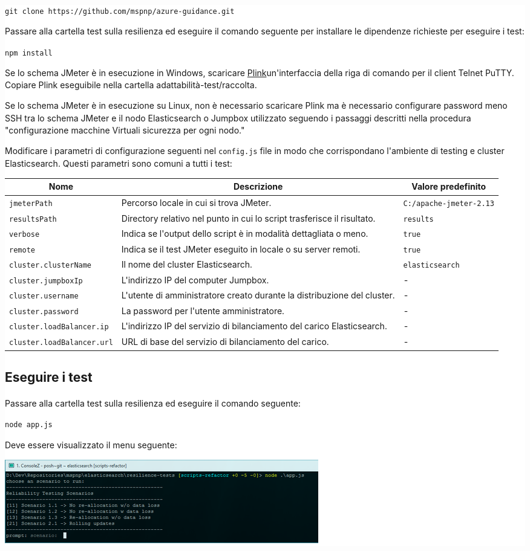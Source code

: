```Shell
git clone https://github.com/mspnp/azure-guidance.git
```

Passare alla cartella test sulla resilienza ed eseguire il comando seguente per installare le dipendenze richieste per eseguire i test:

```Shell
npm install
```

Se lo schema JMeter è in esecuzione in Windows, scaricare [Plink](http://www.chiark.greenend.org.uk/~sgtatham/putty/download.html)un'interfaccia della riga di comando per il client Telnet PuTTY. Copiare Plink eseguibile nella cartella adattabilità-test/raccolta.

Se lo schema JMeter è in esecuzione su Linux, non è necessario scaricare Plink ma è necessario configurare password meno SSH tra lo schema JMeter e il nodo Elasticsearch o Jumpbox utilizzato seguendo i passaggi descritti nella procedura "configurazione macchine Virtuali sicurezza per ogni nodo." 

Modificare i parametri di configurazione seguenti nel `config.js` file in modo che corrispondano l'ambiente di testing e cluster Elasticsearch. Questi parametri sono comuni a tutti i test:

| Nome | Descrizione | Valore predefinito |
| ---- | ----------- | ------------- |
| `jmeterPath` | Percorso locale in cui si trova JMeter. | `C:/apache-jmeter-2.13` |
| `resultsPath` | Directory relativo nel punto in cui lo script trasferisce il risultato. | `results` |
| `verbose` | Indica se l'output dello script è in modalità dettagliata o meno. | `true` |
| `remote` | Indica se il test JMeter eseguito in locale o su server remoti. | `true` |
| `cluster.clusterName` | Il nome del cluster Elasticsearch. | `elasticsearch` |
| `cluster.jumpboxIp`         | L'indirizzo IP del computer Jumpbox.                 |-|
| `cluster.username`          | L'utente di amministratore creato durante la distribuzione del cluster. |-|
| `cluster.password`          | La password per l'utente amministratore.                        |-|
| `cluster.loadBalancer.ip`   | L'indirizzo IP del servizio di bilanciamento del carico Elasticsearch.    |-|
| `cluster.loadBalancer.url`  | URL di base del servizio di bilanciamento del carico.                          |-|

## <a name="running-the-tests"></a>Eseguire i test

Passare alla cartella test sulla resilienza ed eseguire il comando seguente:

```Shell
node app.js
```

Deve essere visualizzato il menu seguente:

![](./media/guidance-elasticsearch/resilience-testing2.png)
